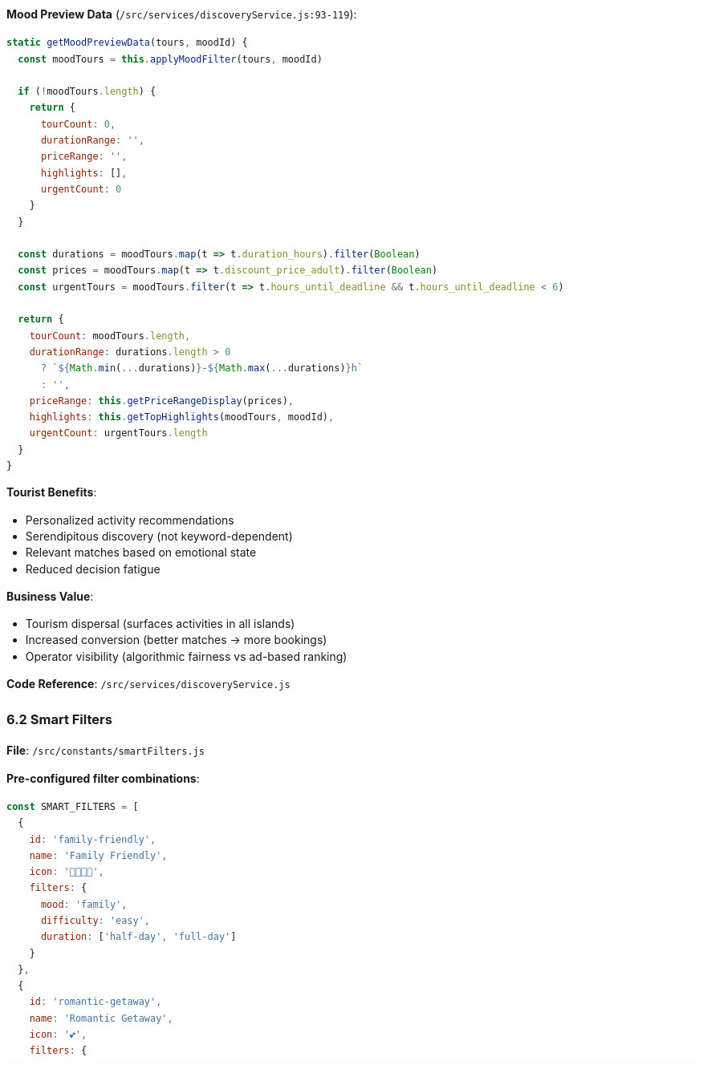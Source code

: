**Mood Preview Data** (`/src/services/discoveryService.js:93-119`):
```javascript
static getMoodPreviewData(tours, moodId) {
  const moodTours = this.applyMoodFilter(tours, moodId)

  if (!moodTours.length) {
    return {
      tourCount: 0,
      durationRange: '',
      priceRange: '',
      highlights: [],
      urgentCount: 0
    }
  }

  const durations = moodTours.map(t => t.duration_hours).filter(Boolean)
  const prices = moodTours.map(t => t.discount_price_adult).filter(Boolean)
  const urgentTours = moodTours.filter(t => t.hours_until_deadline && t.hours_until_deadline < 6)

  return {
    tourCount: moodTours.length,
    durationRange: durations.length > 0
      ? `${Math.min(...durations)}-${Math.max(...durations)}h`
      : '',
    priceRange: this.getPriceRangeDisplay(prices),
    highlights: this.getTopHighlights(moodTours, moodId),
    urgentCount: urgentTours.length
  }
}
```

**Tourist Benefits**:
- Personalized activity recommendations
- Serendipitous discovery (not keyword-dependent)
- Relevant matches based on emotional state
- Reduced decision fatigue

**Business Value**:
- Tourism dispersal (surfaces activities in all islands)
- Increased conversion (better matches → more bookings)
- Operator visibility (algorithmic fairness vs ad-based ranking)

**Code Reference**: `/src/services/discoveryService.js`

### 6.2 Smart Filters

**File**: `/src/constants/smartFilters.js`

**Pre-configured filter combinations**:
```javascript
const SMART_FILTERS = [
  {
    id: 'family-friendly',
    name: 'Family Friendly',
    icon: '👨‍👩‍👧‍👦',
    filters: {
      mood: 'family',
      difficulty: 'easy',
      duration: ['half-day', 'full-day']
    }
  },
  {
    id: 'romantic-getaway',
    name: 'Romantic Getaway',
    icon: '💕',
    filters: {
```